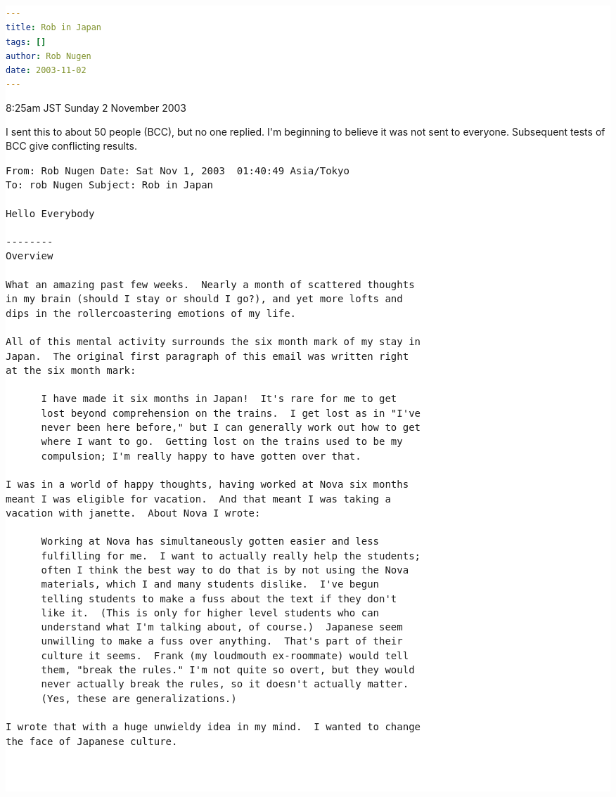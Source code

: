 ```yaml
---
title: Rob in Japan
tags: []
author: Rob Nugen
date: 2003-11-02
---
```


<p class=date>8:25am JST Sunday 2 November 2003</p>

<p>I sent this to about 50 people (BCC), but no one replied.  I'm
beginning to believe it was not sent to everyone.  Subsequent tests of
BCC give conflicting results.</p>

<pre>
From: Rob Nugen Date: Sat Nov 1, 2003  01:40:49 Asia/Tokyo
To: rob Nugen Subject: Rob in Japan

Hello Everybody

--------
Overview

What an amazing past few weeks.  Nearly a month of scattered thoughts
in my brain (should I stay or should I go?), and yet more lofts and
dips in the rollercoastering emotions of my life.

All of this mental activity surrounds the six month mark of my stay in
Japan.  The original first paragraph of this email was written right
at the six month mark:

      I have made it six months in Japan!  It's rare for me to get
      lost beyond comprehension on the trains.  I get lost as in "I've
      never been here before," but I can generally work out how to get
      where I want to go.  Getting lost on the trains used to be my
      compulsion; I'm really happy to have gotten over that.

I was in a world of happy thoughts, having worked at Nova six months
meant I was eligible for vacation.  And that meant I was taking a
vacation with janette.  About Nova I wrote:

      Working at Nova has simultaneously gotten easier and less
      fulfilling for me.  I want to actually really help the students;
      often I think the best way to do that is by not using the Nova
      materials, which I and many students dislike.  I've begun
      telling students to make a fuss about the text if they don't
      like it.  (This is only for higher level students who can
      understand what I'm talking about, of course.)  Japanese seem
      unwilling to make a fuss over anything.  That's part of their
      culture it seems.  Frank (my loudmouth ex-roommate) would tell
      them, "break the rules." I'm not quite so overt, but they would
      never actually break the rules, so it doesn't actually matter.
      (Yes, these are generalizations.)

I wrote that with a huge unwieldy idea in my mind.  I wanted to change
the face of Japanese culture.
